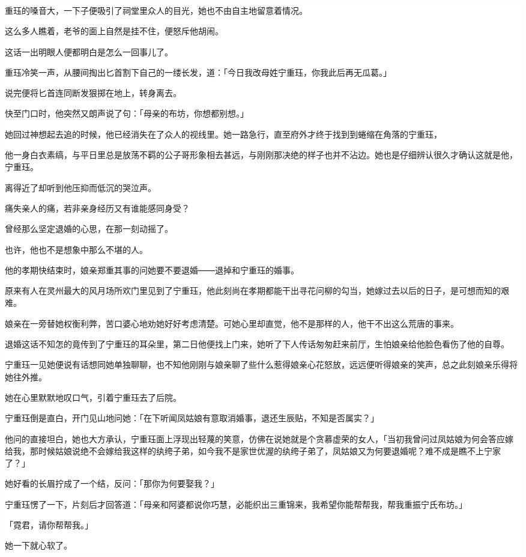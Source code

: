 重珏的嗓音大，一下子便吸引了祠堂里众人的目光，她也不由自主地留意着情况。


这么多人瞧着，老爷的面上自然是挂不住，便怒斥他胡闹。


这话一出明眼人便都明白是怎么一回事儿了。


重珏冷笑一声，从腰间掏出匕首割下自己的一缕长发，道：「今日我改母姓宁重珏，你我此后再无瓜葛。」


说完便将匕首连同断发狠掷在地上，转身离去。


快至门口时，他突然又朗声说了句：「母亲的布坊，你想都别想。」


她回过神想起去追的时候，他已经消失在了众人的视线里。她一路急行，直至府外才终于找到到蜷缩在角落的宁重珏，


他一身白衣素缟，与平日里总是放荡不羁的公子哥形象相去甚远，与刚刚那决绝的样子也并不沾边。她也是仔细辨认很久才确认这就是他，宁重珏。


离得近了却听到他压抑而低沉的哭泣声。


痛失亲人的痛，若非亲身经历又有谁能感同身受？


曾经那么坚定退婚的心思，在那一刻动摇了。


也许，他也不是想象中那么不堪的人。


他的孝期快结束时，娘亲郑重其事的问她要不要退婚——退掉和宁重珏的婚事。


原来有人在灵州最大的风月场所欢门里见到了宁重珏，他此刻尚在孝期都能干出寻花问柳的勾当，她嫁过去以后的日子，是可想而知的艰难。


娘亲在一旁替她权衡利弊，苦口婆心地劝她好好考虑清楚。可她心里却直觉，他不是那样的人，他干不出这么荒唐的事来。


退婚这话不知怎的竟传到了宁重珏的耳朵里，第二日他便找上门来，她听了下人传话匆匆赶来前厅，生怕娘亲给他脸色看伤了他的自尊。


宁重珏一见她便说有话想同她单独聊聊，也不知他刚刚与娘亲聊了些什么惹得娘亲心花怒放，远远便听得娘亲的笑声，总之此刻娘亲乐得将她往外推。


她在心里默默地叹口气，引着宁重珏去了后院。


宁重珏倒是直白，开门见山地问她：「在下听闻凤姑娘有意取消婚事，退还生辰贴，不知是否属实？」


他问的直接坦白，她也大方承认，宁重珏面上浮现出轻蔑的笑意，仿佛在说她就是个贪慕虚荣的女人，「当初我曾问过凤姑娘为何会答应嫁给我，那时候姑娘说绝不会嫁给我这样的纨绔子弟，如今我不是家世优渥的纨绔子弟了，凤姑娘又为何要退婚呢？难不成是瞧不上宁家了？」


她好看的长眉拧成了一个结，反问：「那你为何要娶我？」


宁重珏愣了一下，片刻后才回答道：「母亲和阿婆都说你巧慧，必能织出三重锦来，我希望你能帮帮我，帮我重振宁氏布坊。」


「霓君，请你帮帮我。」


她一下就心软了。
